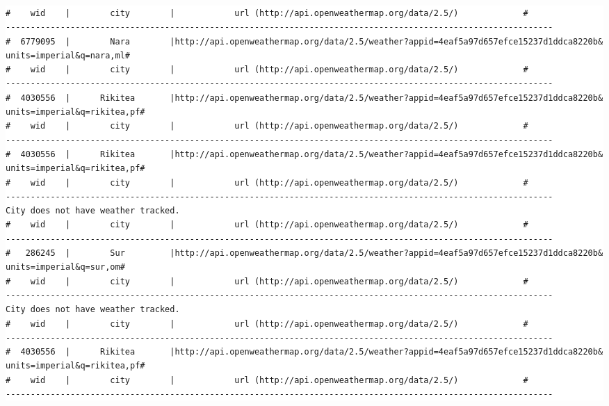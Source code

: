     #    wid    |        city        |            url (http://api.openweathermap.org/data/2.5/)             #
    --------------------------------------------------------------------------------------------------------------
    #  6779095  |        Nara        |http://api.openweathermap.org/data/2.5/weather?appid=4eaf5a97d657efce15237d1ddca8220b&units=imperial&q=nara,ml#
    #    wid    |        city        |            url (http://api.openweathermap.org/data/2.5/)             #
    --------------------------------------------------------------------------------------------------------------
    #  4030556  |      Rikitea       |http://api.openweathermap.org/data/2.5/weather?appid=4eaf5a97d657efce15237d1ddca8220b&units=imperial&q=rikitea,pf#
    #    wid    |        city        |            url (http://api.openweathermap.org/data/2.5/)             #
    --------------------------------------------------------------------------------------------------------------
    #  4030556  |      Rikitea       |http://api.openweathermap.org/data/2.5/weather?appid=4eaf5a97d657efce15237d1ddca8220b&units=imperial&q=rikitea,pf#
    #    wid    |        city        |            url (http://api.openweathermap.org/data/2.5/)             #
    --------------------------------------------------------------------------------------------------------------
    City does not have weather tracked.
    #    wid    |        city        |            url (http://api.openweathermap.org/data/2.5/)             #
    --------------------------------------------------------------------------------------------------------------
    #   286245  |        Sur         |http://api.openweathermap.org/data/2.5/weather?appid=4eaf5a97d657efce15237d1ddca8220b&units=imperial&q=sur,om#
    #    wid    |        city        |            url (http://api.openweathermap.org/data/2.5/)             #
    --------------------------------------------------------------------------------------------------------------
    City does not have weather tracked.
    #    wid    |        city        |            url (http://api.openweathermap.org/data/2.5/)             #
    --------------------------------------------------------------------------------------------------------------
    #  4030556  |      Rikitea       |http://api.openweathermap.org/data/2.5/weather?appid=4eaf5a97d657efce15237d1ddca8220b&units=imperial&q=rikitea,pf#
    #    wid    |        city        |            url (http://api.openweathermap.org/data/2.5/)             #
    --------------------------------------------------------------------------------------------------------------